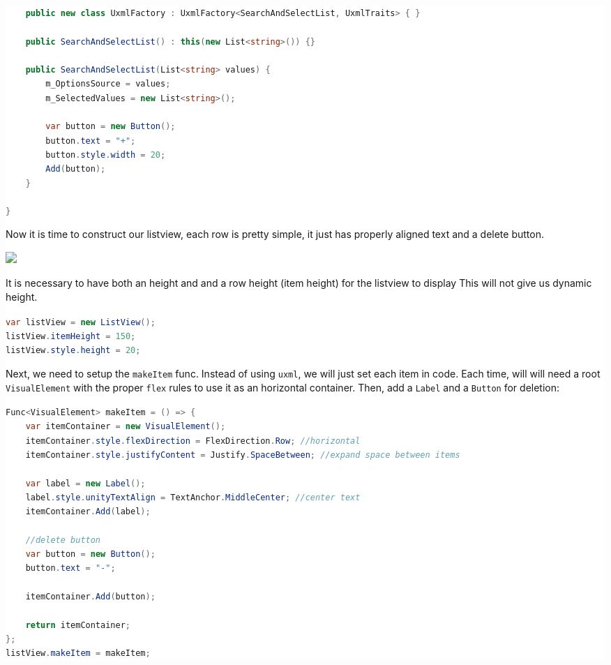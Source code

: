 ```csharp
	public new class UxmlFactory : UxmlFactory<SearchAndSelectList, UxmlTraits> { }

	public SearchAndSelectList() : this(new List<string>()) {}

	public SearchAndSelectList(List<string> values) {
		m_OptionsSource = values;
		m_SelectedValues = new List<string>();

		var button = new Button();
		button.text = "+";
		button.style.width = 20;
		Add(button);
	}

}
```

Now it is time to construct our listview, each row is pretty simple, it just has properly aligned text and a delete button.

<img src="{{site.baseurl}}{{imgurl}}search-suggestion-part2-002.png">

It is necessary to have both an height and and a row height (item height) for the listview to display
This will not give us dynamic height.

```csharp
var listView = new ListView();
listView.itemHeight = 150;
listView.style.height = 20;
```

Next, we need to setup the `makeItem` func.
Instead of using `uxml`, we will just set each item in code.
Each time, will will need a root `VisualElement` with the proper `flex` rules to use it as an horizontal container.
Then, add a `Label` and a `Button` for deletion:

```csharp
Func<VisualElement> makeItem = () => {
	var itemContainer = new VisualElement();
	itemContainer.style.flexDirection = FlexDirection.Row; //horizontal
	itemContainer.style.justifyContent = Justify.SpaceBetween; //expand space between items

	var label = new Label();
	label.style.unityTextAlign = TextAnchor.MiddleCenter; //center text
	itemContainer.Add(label);

	//delete button
	var button = new Button();
	button.text = "-";

	itemContainer.Add(button);

	return itemContainer;
};
listView.makeItem = makeItem;
```
